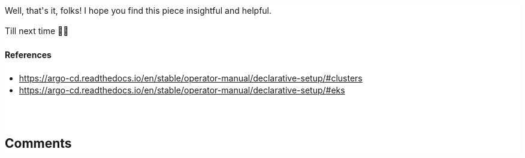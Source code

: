 Well, that's it, folks! I hope you find this piece insightful and helpful.

Till next time 🤞🏽

#### References
- https://argo-cd.readthedocs.io/en/stable/operator-manual/declarative-setup/#clusters
- https://argo-cd.readthedocs.io/en/stable/operator-manual/declarative-setup/#eks

<br/>
<h2>Comments</h2>
<Giscus
id="comments"
repo="saintmalik/blog.saintmalik.me"
repoId="MDEwOlJlcG9zaXRvcnkzOTE0MzQyOTI="
category="General"
categoryId="DIC_kwDOF1TQNM4CQ8lN"
mapping="title"
term="Comments"
reactionsEnabled="1"
emitMetadata="0"
inputPosition="top"
theme="preferred_color_scheme"
lang="en"
loading="lazy"
crossorigin="anonymous"
    />